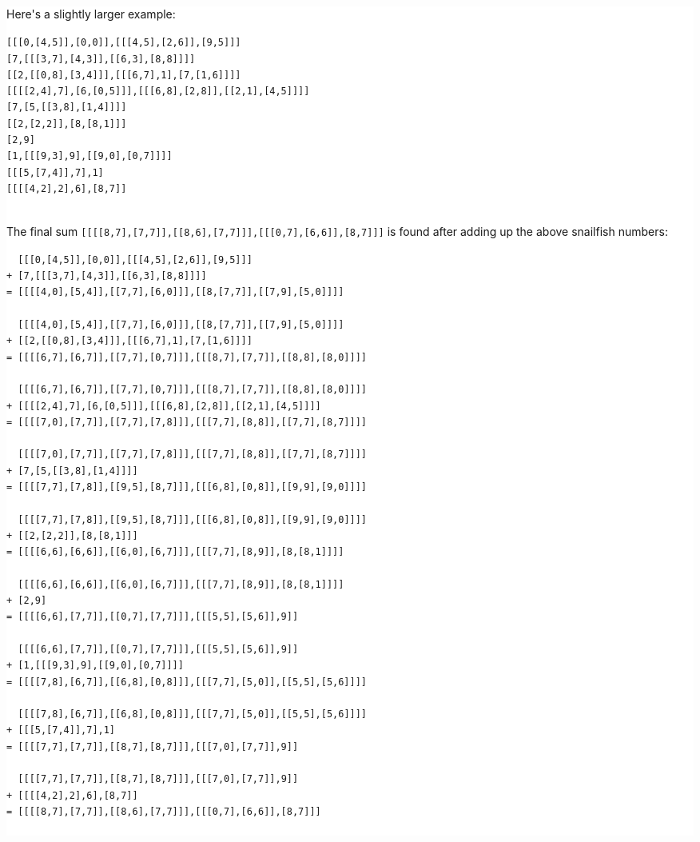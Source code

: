 Here's a slightly larger example:

<pre>
<code>[[[0,[4,5]],[0,0]],[[[4,5],[2,6]],[9,5]]]
[7,[[[3,7],[4,3]],[[6,3],[8,8]]]]
[[2,[[0,8],[3,4]]],[[[6,7],1],[7,[1,6]]]]
[[[[2,4],7],[6,[0,5]]],[[[6,8],[2,8]],[[2,1],[4,5]]]]
[7,[5,[[3,8],[1,4]]]]
[[2,[2,2]],[8,[8,1]]]
[2,9]
[1,[[[9,3],9],[[9,0],[0,7]]]]
[[[5,[7,4]],7],1]
[[[[4,2],2],6],[8,7]]
</code>
</pre>

The final sum <code>[[[[8,7],[7,7]],[[8,6],[7,7]]],[[[0,7],[6,6]],[8,7]]]</code> is found after adding up the above snailfish numbers:

<pre>
<code>  [[[0,[4,5]],[0,0]],[[[4,5],[2,6]],[9,5]]]
+ [7,[[[3,7],[4,3]],[[6,3],[8,8]]]]
= [[[[4,0],[5,4]],[[7,7],[6,0]]],[[8,[7,7]],[[7,9],[5,0]]]]

  [[[[4,0],[5,4]],[[7,7],[6,0]]],[[8,[7,7]],[[7,9],[5,0]]]]
+ [[2,[[0,8],[3,4]]],[[[6,7],1],[7,[1,6]]]]
= [[[[6,7],[6,7]],[[7,7],[0,7]]],[[[8,7],[7,7]],[[8,8],[8,0]]]]

  [[[[6,7],[6,7]],[[7,7],[0,7]]],[[[8,7],[7,7]],[[8,8],[8,0]]]]
+ [[[[2,4],7],[6,[0,5]]],[[[6,8],[2,8]],[[2,1],[4,5]]]]
= [[[[7,0],[7,7]],[[7,7],[7,8]]],[[[7,7],[8,8]],[[7,7],[8,7]]]]

  [[[[7,0],[7,7]],[[7,7],[7,8]]],[[[7,7],[8,8]],[[7,7],[8,7]]]]
+ [7,[5,[[3,8],[1,4]]]]
= [[[[7,7],[7,8]],[[9,5],[8,7]]],[[[6,8],[0,8]],[[9,9],[9,0]]]]

  [[[[7,7],[7,8]],[[9,5],[8,7]]],[[[6,8],[0,8]],[[9,9],[9,0]]]]
+ [[2,[2,2]],[8,[8,1]]]
= [[[[6,6],[6,6]],[[6,0],[6,7]]],[[[7,7],[8,9]],[8,[8,1]]]]

  [[[[6,6],[6,6]],[[6,0],[6,7]]],[[[7,7],[8,9]],[8,[8,1]]]]
+ [2,9]
= [[[[6,6],[7,7]],[[0,7],[7,7]]],[[[5,5],[5,6]],9]]

  [[[[6,6],[7,7]],[[0,7],[7,7]]],[[[5,5],[5,6]],9]]
+ [1,[[[9,3],9],[[9,0],[0,7]]]]
= [[[[7,8],[6,7]],[[6,8],[0,8]]],[[[7,7],[5,0]],[[5,5],[5,6]]]]

  [[[[7,8],[6,7]],[[6,8],[0,8]]],[[[7,7],[5,0]],[[5,5],[5,6]]]]
+ [[[5,[7,4]],7],1]
= [[[[7,7],[7,7]],[[8,7],[8,7]]],[[[7,0],[7,7]],9]]

  [[[[7,7],[7,7]],[[8,7],[8,7]]],[[[7,0],[7,7]],9]]
+ [[[[4,2],2],6],[8,7]]
= [[[[8,7],[7,7]],[[8,6],[7,7]]],[[[0,7],[6,6]],[8,7]]]
</code>
</pre>
